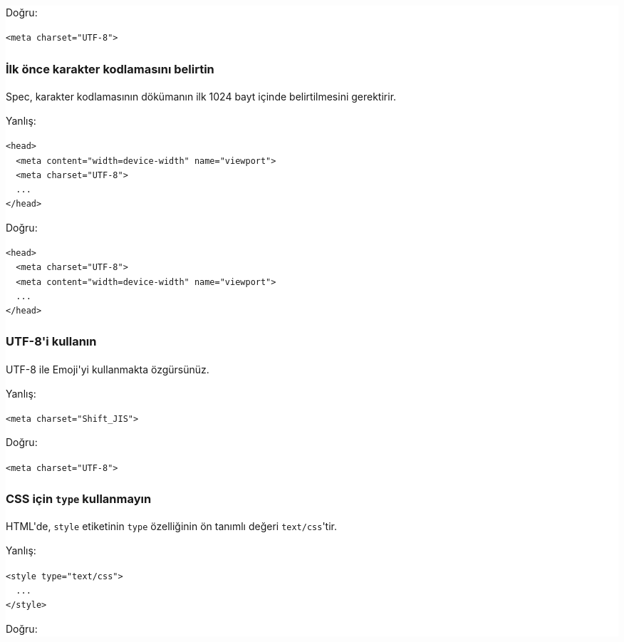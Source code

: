 Doğru:

```
<meta charset="UTF-8">
```

### İlk önce karakter kodlamasını belirtin

Spec, karakter kodlamasının dökümanın ilk 1024 bayt içinde belirtilmesini gerektirir.

Yanlış:

```
<head>
  <meta content="width=device-width" name="viewport">
  <meta charset="UTF-8">
  ...
</head>
```

Doğru:

```
<head>
  <meta charset="UTF-8">
  <meta content="width=device-width" name="viewport">
  ...
</head>
```

### UTF-8'i kullanın

UTF-8 ile Emoji'yi kullanmakta özgürsünüz.

Yanlış:

```
<meta charset="Shift_JIS">
```

Doğru:

```
<meta charset="UTF-8">
```

### CSS için `type` kullanmayın

HTML'de, `style` etiketinin `type` özelliğinin  ön tanımlı değeri `text/css`'tir.

Yanlış:

```
<style type="text/css">
  ...
</style>
```

Doğru:

